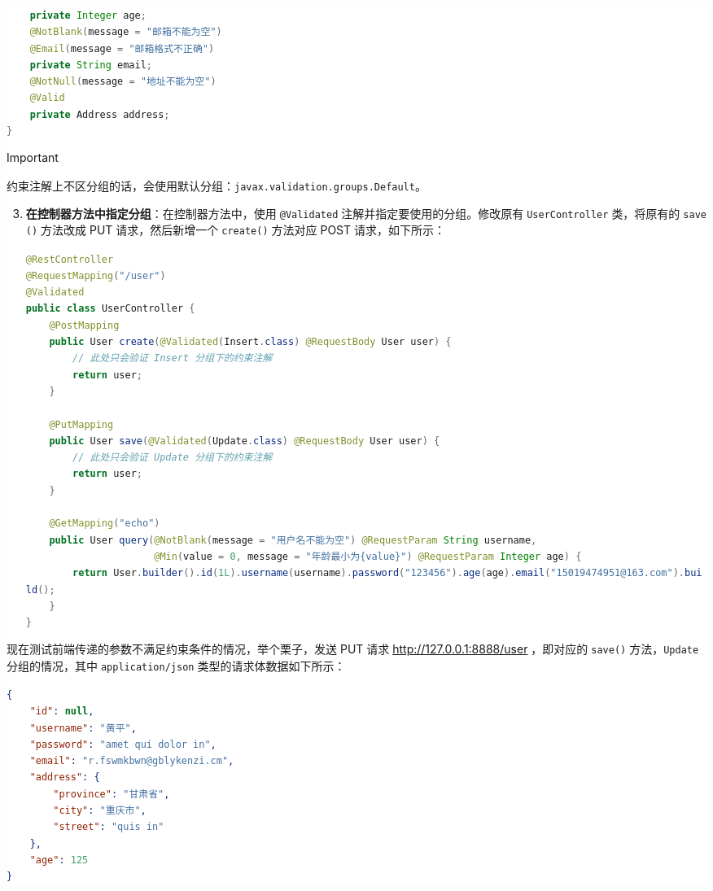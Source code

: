    ```java
       private Integer age;
       @NotBlank(message = "邮箱不能为空")
       @Email(message = "邮箱格式不正确")
       private String email;
       @NotNull(message = "地址不能为空")
       @Valid
       private Address address;
   }
   ```

   > [!IMPORTANT]
   >
   > 约束注解上不区分组的话，会使用默认分组：`javax.validation.groups.Default`。

3. **在控制器方法中指定分组**：在控制器方法中，使用 `@Validated` 注解并指定要使用的分组。修改原有 `UserController` 类，将原有的 `save()` 方法改成 PUT 请求，然后新增一个 `create()` 方法对应 POST 请求，如下所示：

   ```java
   @RestController
   @RequestMapping("/user")
   @Validated
   public class UserController {
       @PostMapping
       public User create(@Validated(Insert.class) @RequestBody User user) {
           // 此处只会验证 Insert 分组下的约束注解
           return user;
       }
   
       @PutMapping
       public User save(@Validated(Update.class) @RequestBody User user) {
           // 此处只会验证 Update 分组下的约束注解
           return user;
       }
   
       @GetMapping("echo")
       public User query(@NotBlank(message = "用户名不能为空") @RequestParam String username,
                         @Min(value = 0, message = "年龄最小为{value}") @RequestParam Integer age) {
           return User.builder().id(1L).username(username).password("123456").age(age).email("15019474951@163.com").build();
       }
   }
   ```

现在测试前端传递的参数不满足约束条件的情况，举个栗子，发送 PUT 请求 http://127.0.0.1:8888/user ，即对应的 `save()` 方法，`Update` 分组的情况，其中 `application/json` 类型的请求体数据如下所示：

```json
{
    "id": null,
    "username": "黄平",
    "password": "amet qui dolor in",
    "email": "r.fswmkbwn@gblykenzi.cm",
    "address": {
        "province": "甘肃省",
        "city": "重庆市",
        "street": "quis in"
    },
    "age": 125
}
```
